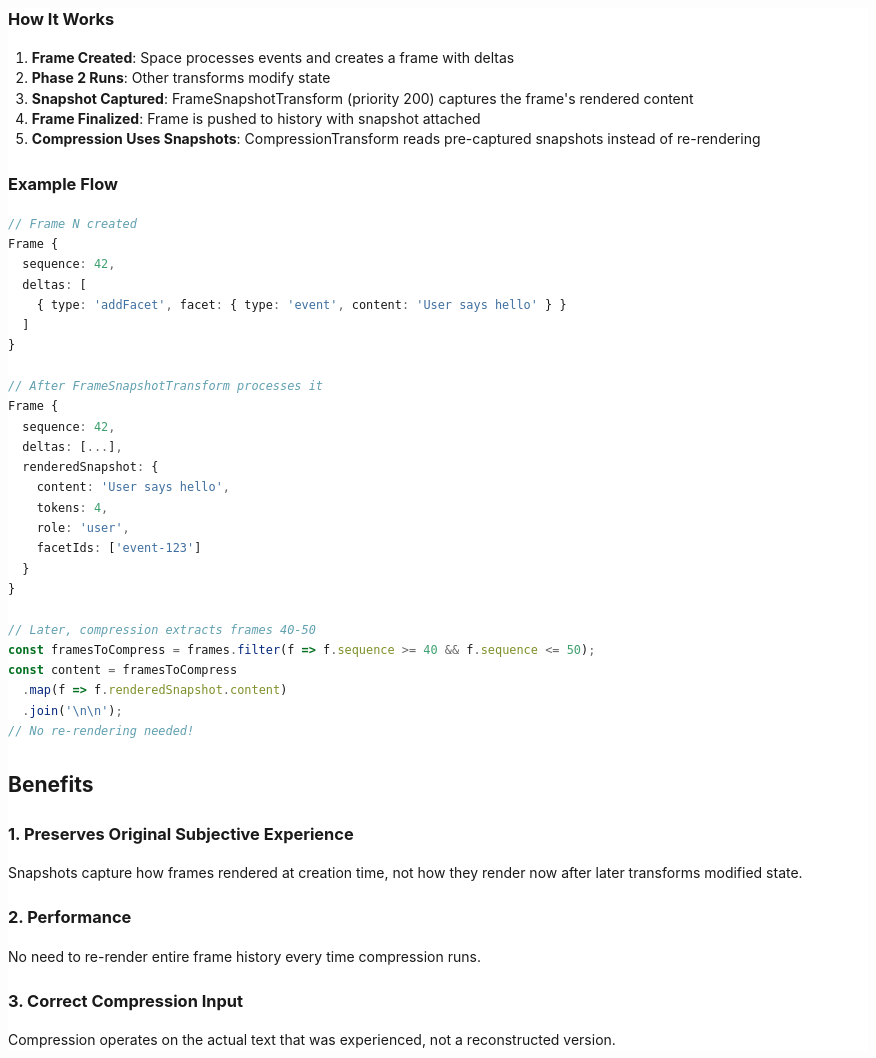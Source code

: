 ### How It Works

1. **Frame Created**: Space processes events and creates a frame with deltas
2. **Phase 2 Runs**: Other transforms modify state
3. **Snapshot Captured**: FrameSnapshotTransform (priority 200) captures the frame's rendered content
4. **Frame Finalized**: Frame is pushed to history with snapshot attached
5. **Compression Uses Snapshots**: CompressionTransform reads pre-captured snapshots instead of re-rendering

### Example Flow

```typescript
// Frame N created
Frame {
  sequence: 42,
  deltas: [
    { type: 'addFacet', facet: { type: 'event', content: 'User says hello' } }
  ]
}

// After FrameSnapshotTransform processes it
Frame {
  sequence: 42,
  deltas: [...],
  renderedSnapshot: {
    content: 'User says hello',
    tokens: 4,
    role: 'user',
    facetIds: ['event-123']
  }
}

// Later, compression extracts frames 40-50
const framesToCompress = frames.filter(f => f.sequence >= 40 && f.sequence <= 50);
const content = framesToCompress
  .map(f => f.renderedSnapshot.content)
  .join('\n\n');
// No re-rendering needed!
```

## Benefits

### 1. Preserves Original Subjective Experience
Snapshots capture how frames rendered at creation time, not how they render now after later transforms modified state.

### 2. Performance
No need to re-render entire frame history every time compression runs.

### 3. Correct Compression Input
Compression operates on the actual text that was experienced, not a reconstructed version.
